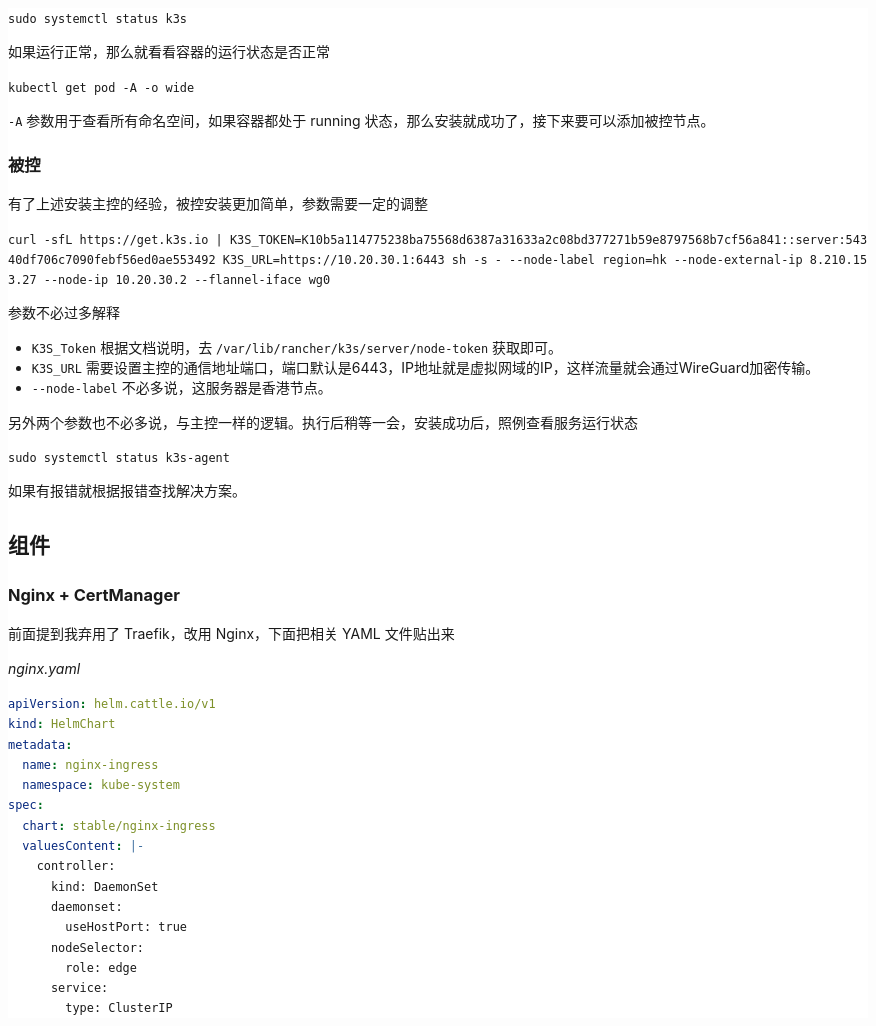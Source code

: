 ```
sudo systemctl status k3s
```

如果运行正常，那么就看看容器的运行状态是否正常

```
kubectl get pod -A -o wide
```

`-A` 参数用于查看所有命名空间，如果容器都处于 running 状态，那么安装就成功了，接下来要可以添加被控节点。

### 被控

有了上述安装主控的经验，被控安装更加简单，参数需要一定的调整

```
curl -sfL https://get.k3s.io | K3S_TOKEN=K10b5a114775238ba75568d6387a31633a2c08bd377271b59e8797568b7cf56a841::server:54340df706c7090febf56ed0ae553492 K3S_URL=https://10.20.30.1:6443 sh -s - --node-label region=hk --node-external-ip 8.210.153.27 --node-ip 10.20.30.2 --flannel-iface wg0
```

参数不必过多解释

- `K3S_Token` 根据文档说明，去 `/var/lib/rancher/k3s/server/node-token` 获取即可。
- `K3S_URL` 需要设置主控的通信地址端口，端口默认是6443，IP地址就是虚拟网域的IP，这样流量就会通过WireGuard加密传输。
- `--node-label` 不必多说，这服务器是香港节点。

另外两个参数也不必多说，与主控一样的逻辑。执行后稍等一会，安装成功后，照例查看服务运行状态

```
sudo systemctl status k3s-agent
```

如果有报错就根据报错查找解决方案。

## 组件

### Nginx + CertManager

前面提到我弃用了 Traefik，改用 Nginx，下面把相关 YAML 文件贴出来

*nginx.yaml*

```yaml
apiVersion: helm.cattle.io/v1
kind: HelmChart
metadata:
  name: nginx-ingress
  namespace: kube-system
spec:
  chart: stable/nginx-ingress
  valuesContent: |-
    controller:
      kind: DaemonSet
      daemonset:
        useHostPort: true
      nodeSelector:
        role: edge
      service:
        type: ClusterIP
```
